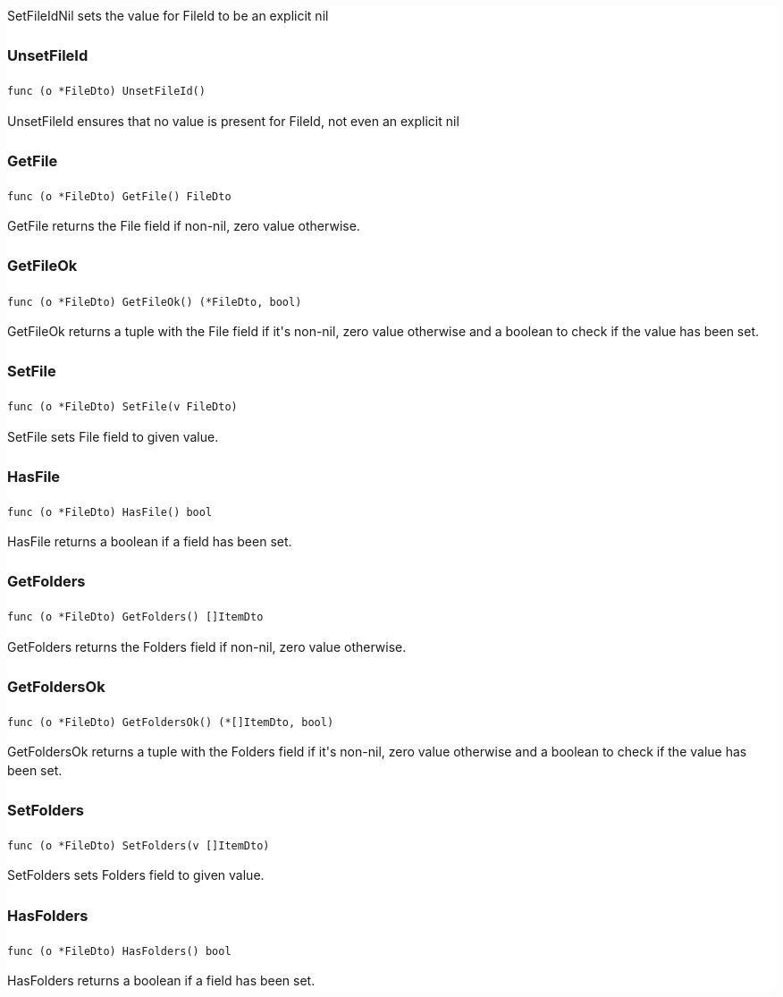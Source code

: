  SetFileIdNil sets the value for FileId to be an explicit nil

### UnsetFileId
`func (o *FileDto) UnsetFileId()`

UnsetFileId ensures that no value is present for FileId, not even an explicit nil
### GetFile

`func (o *FileDto) GetFile() FileDto`

GetFile returns the File field if non-nil, zero value otherwise.

### GetFileOk

`func (o *FileDto) GetFileOk() (*FileDto, bool)`

GetFileOk returns a tuple with the File field if it's non-nil, zero value otherwise
and a boolean to check if the value has been set.

### SetFile

`func (o *FileDto) SetFile(v FileDto)`

SetFile sets File field to given value.

### HasFile

`func (o *FileDto) HasFile() bool`

HasFile returns a boolean if a field has been set.

### GetFolders

`func (o *FileDto) GetFolders() []ItemDto`

GetFolders returns the Folders field if non-nil, zero value otherwise.

### GetFoldersOk

`func (o *FileDto) GetFoldersOk() (*[]ItemDto, bool)`

GetFoldersOk returns a tuple with the Folders field if it's non-nil, zero value otherwise
and a boolean to check if the value has been set.

### SetFolders

`func (o *FileDto) SetFolders(v []ItemDto)`

SetFolders sets Folders field to given value.

### HasFolders

`func (o *FileDto) HasFolders() bool`

HasFolders returns a boolean if a field has been set.
